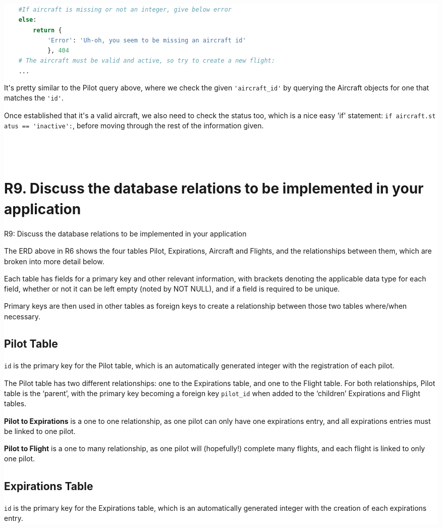 ``` py
    #If aircraft is missing or not an integer, give below error
    else: 
        return {
            'Error': 'Uh-oh, you seem to be missing an aircraft id'
            }, 404
    # The aircraft must be valid and active, so try to create a new flight:
    ...
```

It's pretty similar to the Pilot query above, where we check the given `'aircraft_id'` by querying the Aircraft objects for one that matches the `'id'`. 

Once established that it's a valid aircraft, we also need to check the status too, which is a nice easy 'if' statement: `if aircraft.status == 'inactive':`, before moving through the rest of the information given.

<br>
<br>

# R9. Discuss the database relations to be implemented in your application

R9: Discuss the database relations to be implemented in your application

The ERD above in R6 shows the four tables Pilot, Expirations, Aircraft and Flights, and the relationships between them, which are broken into more detail below.

Each table has fields for a primary key and other relevant information, with brackets denoting the applicable data type for each field, whether or not it can be left empty (noted by NOT NULL), and if a field is required to be unique.

Primary keys are then used in other tables as foreign keys to create a relationship between those two tables where/when necessary.

## Pilot Table
`id` is the primary key for the Pilot table, which is an automatically generated integer with the registration of each pilot.

The Pilot table has two different relationships: one to the Expirations table, and one to the Flight table. For both relationships, Pilot table is the ‘parent’, with the primary key becoming a foreign key `pilot_id` when added to the ‘children’ Expirations and Flight tables.

**Pilot to Expirations** is a one to one relationship, as one pilot can only have one expirations entry, and all expirations entries must be linked to one pilot.

**Pilot to Flight** is a one to many relationship, as one pilot will (hopefully!) complete many flights, and each flight is linked to only one pilot.


## Expirations Table
`id` is the primary key for the Expirations table, which is an automatically generated integer with the creation of each expirations entry.

